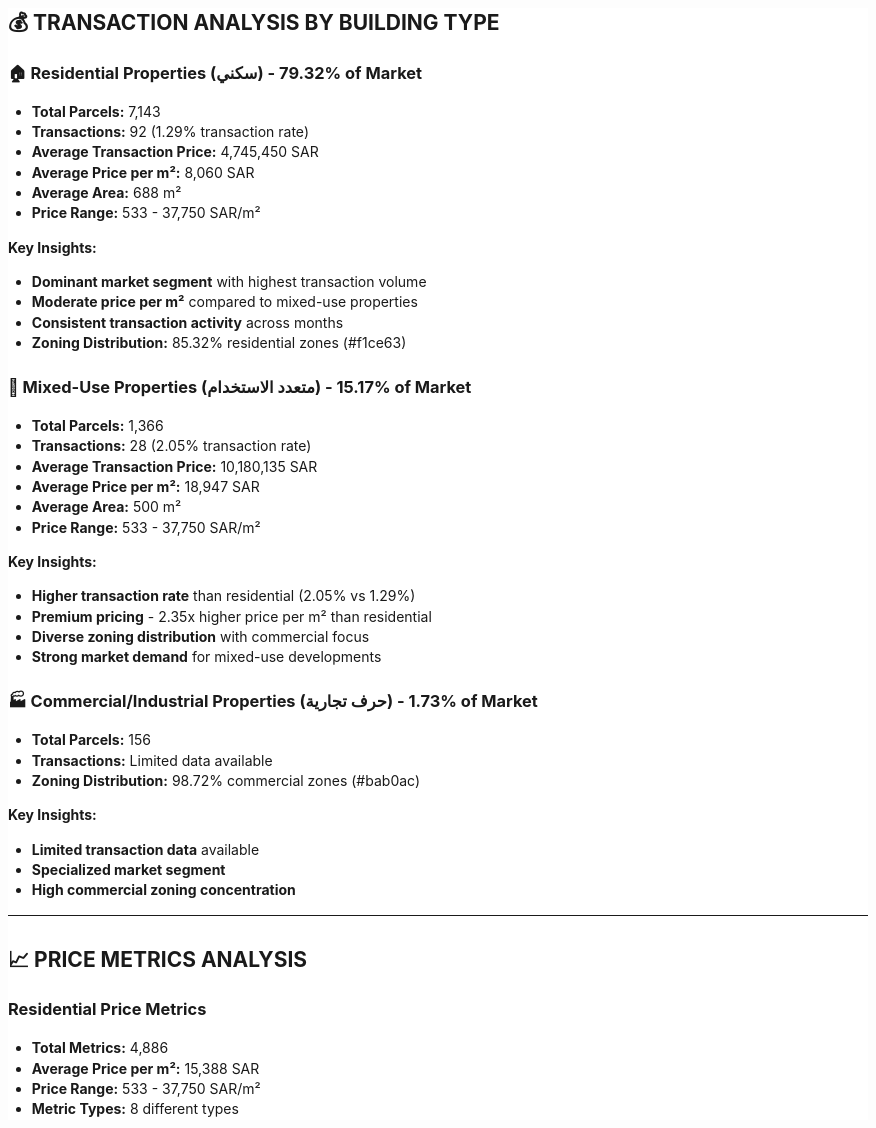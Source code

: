 
## 💰 TRANSACTION ANALYSIS BY BUILDING TYPE

### **🏠 Residential Properties (سكني) - 79.32% of Market**
- **Total Parcels:** 7,143
- **Transactions:** 92 (1.29% transaction rate)
- **Average Transaction Price:** 4,745,450 SAR
- **Average Price per m²:** 8,060 SAR
- **Average Area:** 688 m²
- **Price Range:** 533 - 37,750 SAR/m²

**Key Insights:**
- **Dominant market segment** with highest transaction volume
- **Moderate price per m²** compared to mixed-use properties
- **Consistent transaction activity** across months
- **Zoning Distribution:** 85.32% residential zones (#f1ce63)

### **🏢 Mixed-Use Properties (متعدد الاستخدام) - 15.17% of Market**
- **Total Parcels:** 1,366
- **Transactions:** 28 (2.05% transaction rate)
- **Average Transaction Price:** 10,180,135 SAR
- **Average Price per m²:** 18,947 SAR
- **Average Area:** 500 m²
- **Price Range:** 533 - 37,750 SAR/m²

**Key Insights:**
- **Higher transaction rate** than residential (2.05% vs 1.29%)
- **Premium pricing** - 2.35x higher price per m² than residential
- **Diverse zoning distribution** with commercial focus
- **Strong market demand** for mixed-use developments

### **🏭 Commercial/Industrial Properties (حرف تجارية) - 1.73% of Market**
- **Total Parcels:** 156
- **Transactions:** Limited data available
- **Zoning Distribution:** 98.72% commercial zones (#bab0ac)

**Key Insights:**
- **Limited transaction data** available
- **Specialized market segment**
- **High commercial zoning concentration**

---

## 📈 PRICE METRICS ANALYSIS

### **Residential Price Metrics**
- **Total Metrics:** 4,886
- **Average Price per m²:** 15,388 SAR
- **Price Range:** 533 - 37,750 SAR/m²
- **Metric Types:** 8 different types
